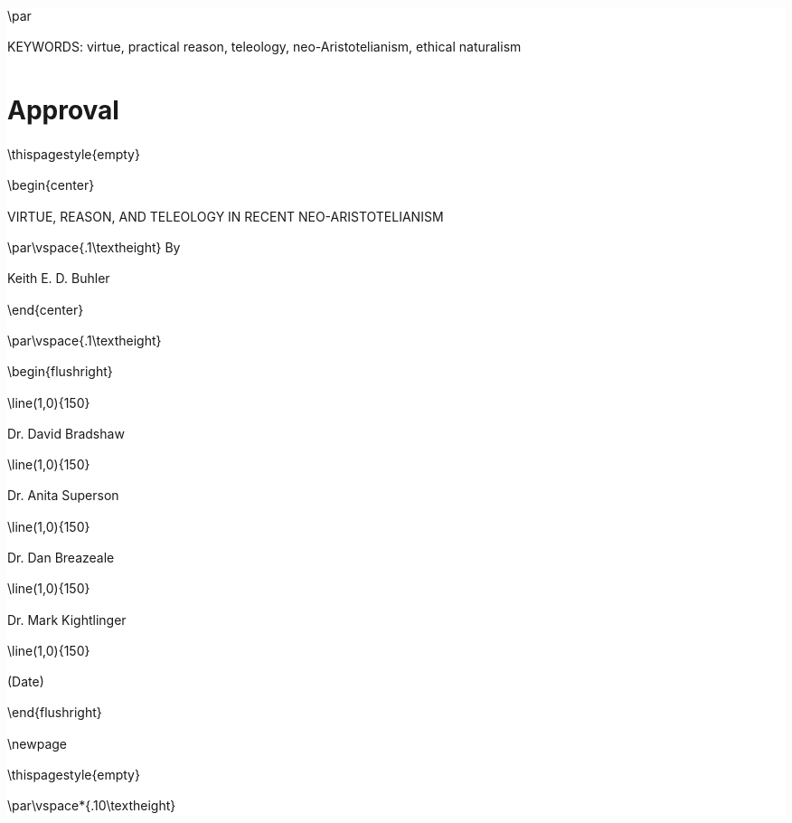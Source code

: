 \par

KEYWORDS: virtue, practical reason, teleology, neo-Aristotelianism, ethical naturalism

# Approval

\thispagestyle{empty}

\begin{center}

VIRTUE, REASON, AND TELEOLOGY IN RECENT NEO-ARISTOTELIANISM

\par\vspace{.1\textheight}
By

Keith E. D. Buhler

\end{center}

\par\vspace{.1\textheight}

\begin{flushright}


\line(1,0){150}

Dr. David Bradshaw

\line(1,0){150}

Dr. Anita Superson

\line(1,0){150}

Dr. Dan Breazeale

\line(1,0){150}

Dr. Mark Kightlinger


\line(1,0){150}

(Date)

\end{flushright}
















\newpage

\thispagestyle{empty}

\par\vspace*{.10\textheight}
